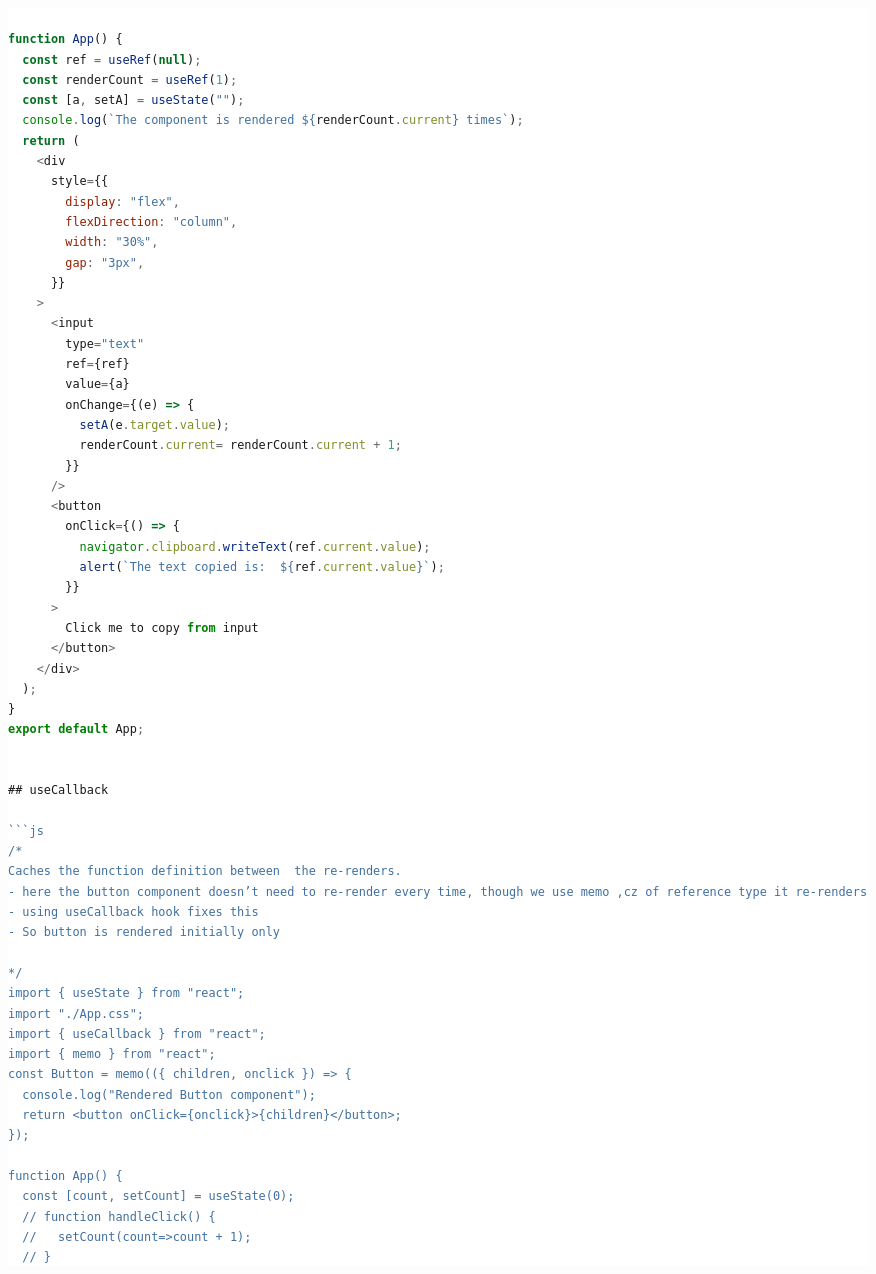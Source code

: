 ````js

function App() {
  const ref = useRef(null);
  const renderCount = useRef(1);
  const [a, setA] = useState("");
  console.log(`The component is rendered ${renderCount.current} times`);
  return (
    <div
      style={{
        display: "flex",
        flexDirection: "column",
        width: "30%",
        gap: "3px",
      }}
    >
      <input
        type="text"
        ref={ref}
        value={a}
        onChange={(e) => {
          setA(e.target.value);
          renderCount.current= renderCount.current + 1;
        }}
      />
      <button
        onClick={() => {
          navigator.clipboard.writeText(ref.current.value);
          alert(`The text copied is:  ${ref.current.value}`);
        }}
      >
        Click me to copy from input
      </button>
    </div>
  );
}
export default App;


## useCallback

```js
/*
Caches the function definition between  the re-renders.
- here the button component doesn’t need to re-render every time, though we use memo ,cz of reference type it re-renders
- using useCallback hook fixes this
- So button is rendered initially only

*/
import { useState } from "react";
import "./App.css";
import { useCallback } from "react";
import { memo } from "react";
const Button = memo(({ children, onclick }) => {
  console.log("Rendered Button component");
  return <button onClick={onclick}>{children}</button>;
});

function App() {
  const [count, setCount] = useState(0);
  // function handleClick() {
  //   setCount(count=>count + 1);
  // }
````